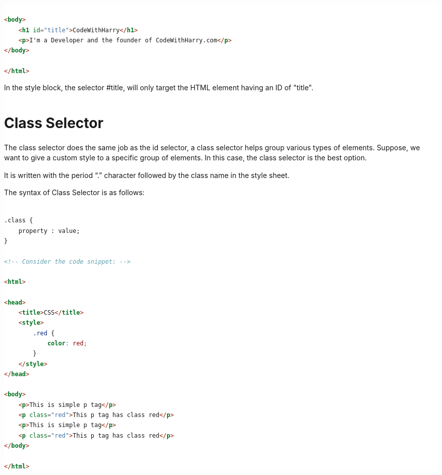 ```html

<body>
    <h1 id="title">CodeWithHarry</h1>
    <p>I'm a Developer and the founder of CodeWithHarry.com</p>
</body>

</html>

```

In the style block, the selector  #title, will only target the HTML element having an ID of "title".


# Class Selector
The class selector does the same job as the id selector, a class selector helps group various types of elements. Suppose, we want to give a custom style to a specific group of elements. In this case, the class selector is the best option.

It is written with the period “.” character followed by the class name in the style sheet.

The syntax of Class Selector is as follows:

```html

.class {
    property : value;
}

<!-- Consider the code snippet: -->

<html>

<head>
    <title>CSS</title>
    <style>
        .red {
            color: red;
        }
    </style>
</head>

<body>
    <p>This is simple p tag</p>
    <p class="red">This p tag has class red</p>
    <p>This is simple p tag</p>
    <p class="red">This p tag has class red</p>
</body>

</html>
```
